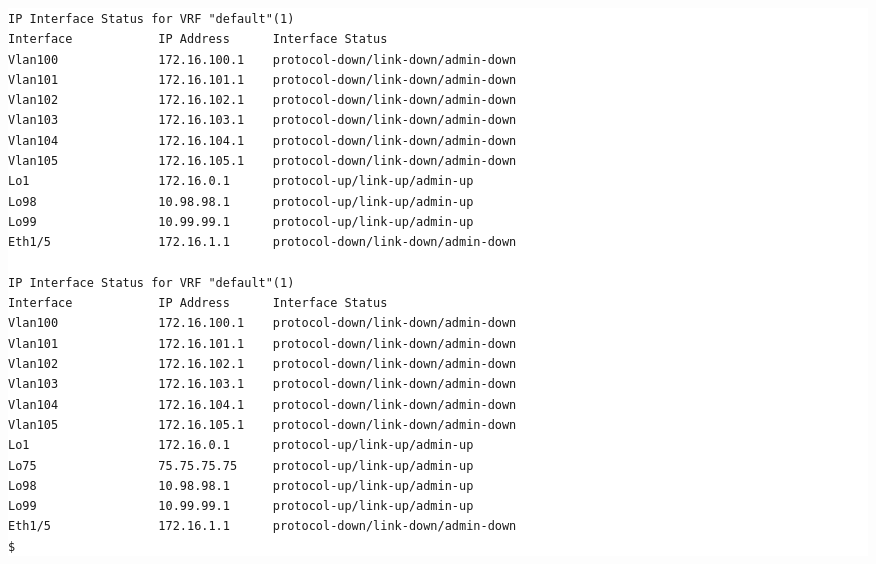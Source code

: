 ```
IP Interface Status for VRF "default"(1)
Interface            IP Address      Interface Status
Vlan100              172.16.100.1    protocol-down/link-down/admin-down 
Vlan101              172.16.101.1    protocol-down/link-down/admin-down 
Vlan102              172.16.102.1    protocol-down/link-down/admin-down 
Vlan103              172.16.103.1    protocol-down/link-down/admin-down 
Vlan104              172.16.104.1    protocol-down/link-down/admin-down 
Vlan105              172.16.105.1    protocol-down/link-down/admin-down 
Lo1                  172.16.0.1      protocol-up/link-up/admin-up       
Lo98                 10.98.98.1      protocol-up/link-up/admin-up       
Lo99                 10.99.99.1      protocol-up/link-up/admin-up       
Eth1/5               172.16.1.1      protocol-down/link-down/admin-down 

IP Interface Status for VRF "default"(1)
Interface            IP Address      Interface Status
Vlan100              172.16.100.1    protocol-down/link-down/admin-down 
Vlan101              172.16.101.1    protocol-down/link-down/admin-down 
Vlan102              172.16.102.1    protocol-down/link-down/admin-down 
Vlan103              172.16.103.1    protocol-down/link-down/admin-down 
Vlan104              172.16.104.1    protocol-down/link-down/admin-down 
Vlan105              172.16.105.1    protocol-down/link-down/admin-down 
Lo1                  172.16.0.1      protocol-up/link-up/admin-up       
Lo75                 75.75.75.75     protocol-up/link-up/admin-up       
Lo98                 10.98.98.1      protocol-up/link-up/admin-up       
Lo99                 10.99.99.1      protocol-up/link-up/admin-up       
Eth1/5               172.16.1.1      protocol-down/link-down/admin-down 
$
```
